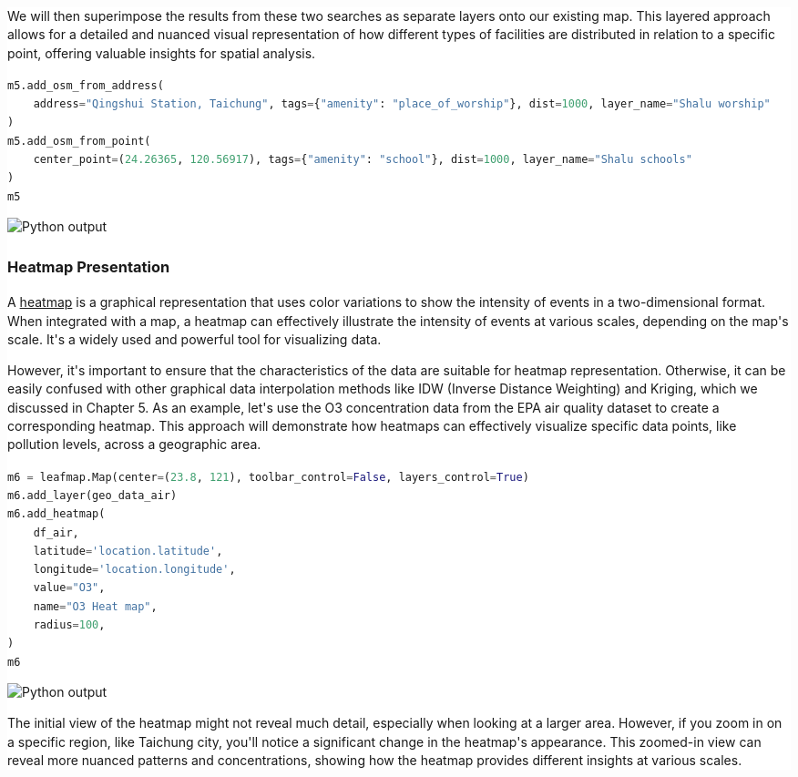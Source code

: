 We will then superimpose the results from these two searches as separate layers onto our existing map. This layered approach allows for a detailed and nuanced visual representation of how different types of facilities are distributed in relation to a specific point, offering valuable insights for spatial analysis.

```python
m5.add_osm_from_address(
    address="Qingshui Station, Taichung", tags={"amenity": "place_of_worship"}, dist=1000, layer_name="Shalu worship"
)
m5.add_osm_from_point(
    center_point=(24.26365, 120.56917), tags={"amenity": "school"}, dist=1000, layer_name="Shalu schools"
)
m5
```

![Python output](figures/7-3-3-8.png)


### Heatmap Presentation

A [heatmap](https://en.wikipedia.org/wiki/Heat_map) is a graphical representation that uses color variations to show the intensity of events in a two-dimensional format. When integrated with a map, a heatmap can effectively illustrate the intensity of events at various scales, depending on the map's scale. It's a widely used and powerful tool for visualizing data.

However, it's important to ensure that the characteristics of the data are suitable for heatmap representation. Otherwise, it can be easily confused with other graphical data interpolation methods like IDW (Inverse Distance Weighting) and Kriging, which we discussed in Chapter 5. As an example, let's use the O3 concentration data from the EPA air quality dataset to create a corresponding heatmap. This approach will demonstrate how heatmaps can effectively visualize specific data points, like pollution levels, across a geographic area.

```python
m6 = leafmap.Map(center=(23.8, 121), toolbar_control=False, layers_control=True)
m6.add_layer(geo_data_air)
m6.add_heatmap(
    df_air,
    latitude='location.latitude',
    longitude='location.longitude',
    value="O3",
    name="O3 Heat map",
    radius=100,
)
m6
```

![Python output](figures/7-3-3-9.png)

The initial view of the heatmap might not reveal much detail, especially when looking at a larger area. However, if you zoom in on a specific region, like Taichung city, you'll notice a significant change in the heatmap's appearance. This zoomed-in view can reveal more nuanced patterns and concentrations, showing how the heatmap provides different insights at various scales.
